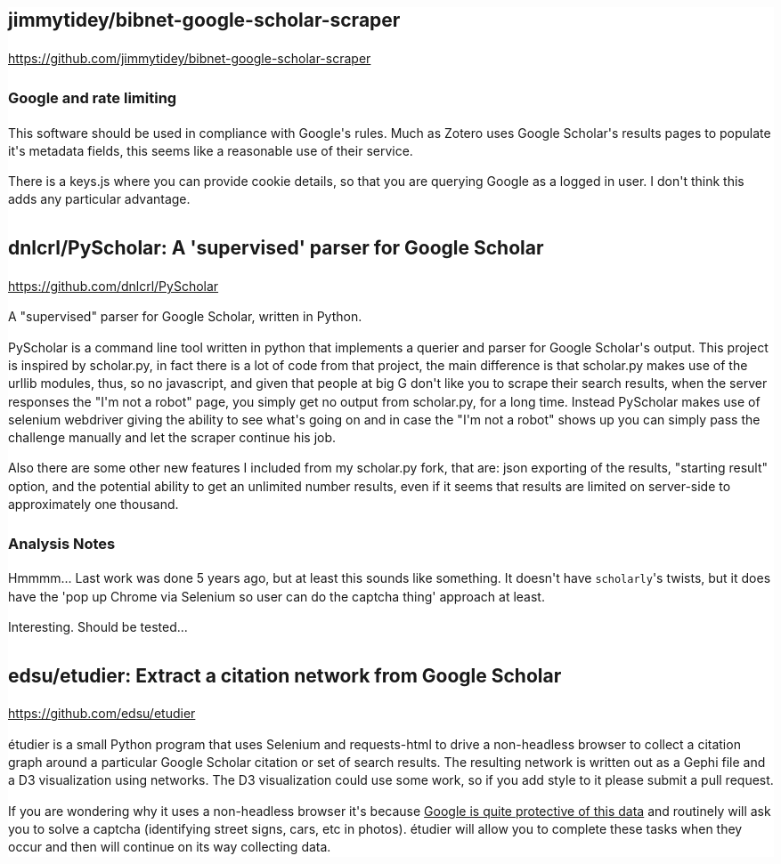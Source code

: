 ## jimmytidey/bibnet-google-scholar-scraper

https://github.com/jimmytidey/bibnet-google-scholar-scraper

### Google and rate limiting

This software should be used in compliance with Google's rules. Much as Zotero uses Google Scholar's results pages to populate it's metadata fields, this seems like a reasonable use of their service.

There is a keys.js where you can provide cookie details, so that you are querying Google as a logged in user. I don't think this adds any particular advantage.

## dnlcrl/PyScholar: A 'supervised' parser for Google Scholar

https://github.com/dnlcrl/PyScholar

A "supervised" parser for Google Scholar, written in Python.

PyScholar is a command line tool written in python that implements a querier and parser for Google Scholar's output. This project is inspired by scholar.py, in fact there is a lot of code from that project, the main difference is that scholar.py makes use of the urllib modules, thus, so no javascript, and given that people at big G don't like you to scrape their search results, when the server responses the "I'm not a robot" page, you simply get no output from scholar.py, for a long time. Instead PyScholar makes use of selenium webdriver giving the ability to see what's going on and in case the "I'm not a robot" shows up you can simply pass the challenge manually and let the scraper continue his job.

Also there are some other new features I included from my scholar.py fork, that are: json exporting of the results, "starting result" option, and the potential ability to get an unlimited number results, even if it seems that results are limited on server-side to approximately one thousand.

### Analysis Notes

Hmmmm... Last work was done 5 years ago, but at least this sounds like something. It doesn't have `scholarly`'s twists, but it does have the 'pop up Chrome via Selenium so user can do the captcha thing' approach at least.

Interesting. Should be tested...

## edsu/etudier: Extract a citation network from Google Scholar

https://github.com/edsu/etudier

étudier is a small Python program that uses Selenium and requests-html to drive a non-headless browser to collect a citation graph around a particular Google Scholar citation or set of search results. The resulting network is written out as a Gephi file and a D3 visualization using networks. The D3 visualization could use some work, so if you add style to it please submit a pull request.

If you are wondering why it uses a non-headless browser it's because [Google is quite protective of this data](https://www.quora.com/Are-there-technological-or-logistical-challenges-that-explain-why-Google-does-not-have-an-official-API-for-Google-Scholar) and routinely will ask you to solve a captcha (identifying street signs, cars, etc in photos). étudier will allow you to complete these tasks when they occur and then will continue on its way collecting data.
